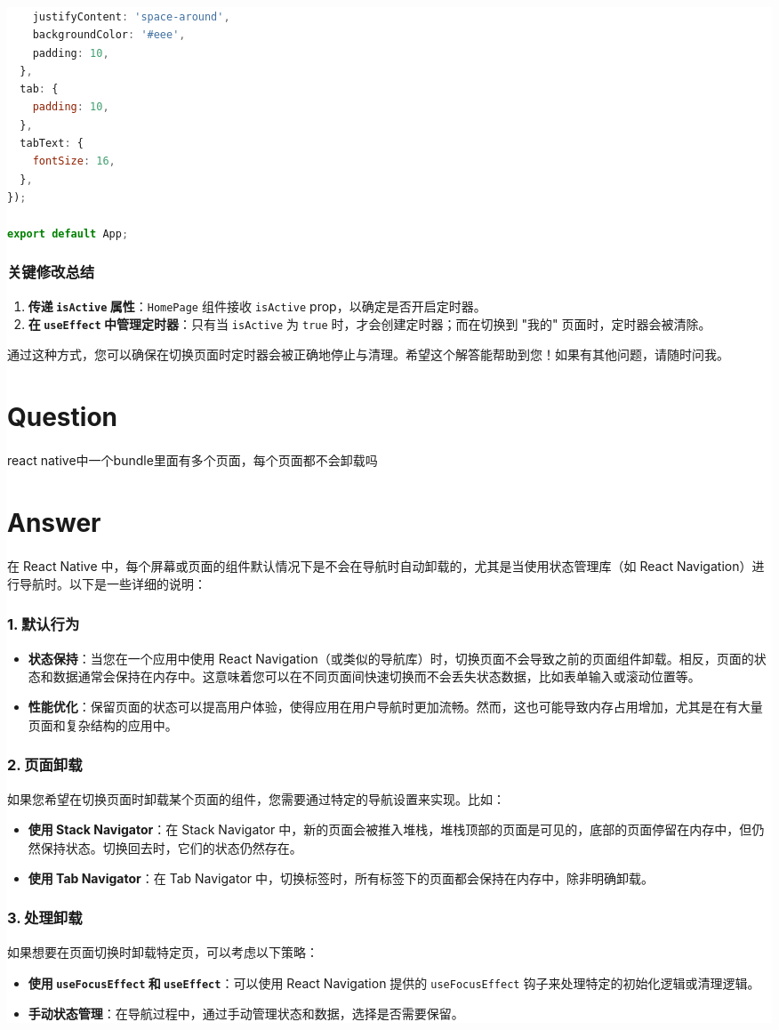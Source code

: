 ```javascript
    justifyContent: 'space-around',
    backgroundColor: '#eee',
    padding: 10,
  },
  tab: {
    padding: 10,
  },
  tabText: {
    fontSize: 16,
  },
});

export default App;
```

### 关键修改总结

1. **传递 `isActive` 属性**：`HomePage` 组件接收 `isActive` prop，以确定是否开启定时器。
2. **在 `useEffect` 中管理定时器**：只有当 `isActive` 为 `true` 时，才会创建定时器；而在切换到 "我的" 页面时，定时器会被清除。

通过这种方式，您可以确保在切换页面时定时器会被正确地停止与清理。希望这个解答能帮助到您！如果有其他问题，请随时问我。

# Question

react native中一个bundle里面有多个页面，每个页面都不会卸载吗

# Answer

在 React Native 中，每个屏幕或页面的组件默认情况下是不会在导航时自动卸载的，尤其是当使用状态管理库（如 React Navigation）进行导航时。以下是一些详细的说明：

### 1. 默认行为
- **状态保持**：当您在一个应用中使用 React Navigation（或类似的导航库）时，切换页面不会导致之前的页面组件卸载。相反，页面的状态和数据通常会保持在内存中。这意味着您可以在不同页面间快速切换而不会丢失状态数据，比如表单输入或滚动位置等。
  
- **性能优化**：保留页面的状态可以提高用户体验，使得应用在用户导航时更加流畅。然而，这也可能导致内存占用增加，尤其是在有大量页面和复杂结构的应用中。

### 2. 页面卸载
如果您希望在切换页面时卸载某个页面的组件，您需要通过特定的导航设置来实现。比如：

- **使用 Stack Navigator**：在 Stack Navigator 中，新的页面会被推入堆栈，堆栈顶部的页面是可见的，底部的页面停留在内存中，但仍然保持状态。切换回去时，它们的状态仍然存在。

- **使用 Tab Navigator**：在 Tab Navigator 中，切换标签时，所有标签下的页面都会保持在内存中，除非明确卸载。

### 3. 处理卸载
如果想要在页面切换时卸载特定页，可以考虑以下策略：

- **使用 `useFocusEffect` 和 `useEffect`**：可以使用 React Navigation 提供的 `useFocusEffect` 钩子来处理特定的初始化逻辑或清理逻辑。

- **手动状态管理**：在导航过程中，通过手动管理状态和数据，选择是否需要保留。
